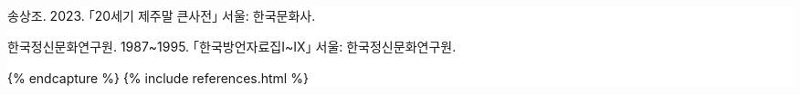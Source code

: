 송상조. 2023. ｢20세기 제주말 큰사전｣ 서울: 한국문화사.

한국정신문화연구원. 1987~1995. ｢한국방언자료집Ⅰ~Ⅸ｣ 서울: 한국정신문화연구원.

{% endcapture %}
{% include references.html %}

[^1]: 어째서 보다 보수적 어형으로 보이는 ‘어금’이 ‘엄’보다 훨씬 늦은 시기에 문증되는지는 명확지 않다. 후고를 기한다.
[^2]: (ㄴ), (ㄷ)는 아래에서 논한다.
[^3]: ‘틀-이-(사동접미사)’와 같은 구성이다.
[^4]: ‘잉끼손가락’이란 ‘엄지손가락’을 가리킨다.
[^5]: 필자는 먼저 ‘아기’ 내지는 지소사 ‘-악’을 떠올렸으나, ‘-악’은 접두사가 아닌 접미사일뿐더러 의미도 잘 통하지 않는 듯싶다. 검지가 엄지의 다음, 둘째 손가락이기로서니 엄지보다 작다고 보기는 어려운 것 같다.
[^6]: ‘곡뒤’만으로도 정수리를 뜻한다.
[^7]: ‘니왜’ /ni.uɛ/가 ‘뉴애’ /niu.ɛ/로 된 것이다.
[^8]: 이만 놓고 보면 양성 모음이 반영된 어형이 특히 제주나 경상 등지에 남아있을 법도 하나, 그러한 예는 찾지 못하였다. 후고를 기한다. 다만 중세 국어 ‘녀-’는 ‘님금 ==녀아==가샤ᄆᆞᆯ 行幸이라 ᄒᆞᄂᆞ니라 <월석02:67b>’에서와 같이 양성 모음으로 활용되기도 했다.
[^9]: 모음이 어째서 탈락했는지는 명확지 않다. 현대형 ‘귀이개’의 경우 ‘귀우개’에서 동화되었거나 ‘\*귀우이개’에서 반대로 /우/가 탈락한 어형일 수 있다. 보다 면밀한 연구는 후고를 기한다.